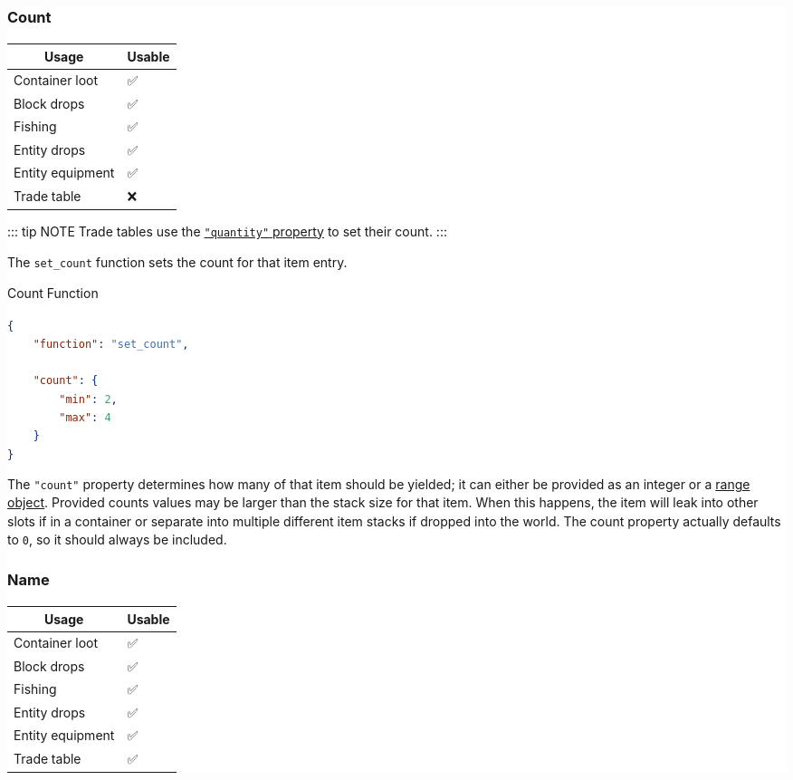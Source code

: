 ### Count

| Usage            | Usable |
| ---------------- | ------ |
| Container loot   | ✅      |
| Block drops      | ✅      |
| Fishing          | ✅      |
| Entity drops     | ✅      |
| Entity equipment | ✅      |
| Trade table      | ❌      |

::: tip NOTE
Trade tables use the [`"quantity"` property](./trade-tables.html#quantity) to set their count.
:::

The `set_count` function sets the count for that item entry.

<CodeHeader>Count Function</CodeHeader>

```json
{
	"function": "set_count",
	
	"count": {
		"min": 2,
		"max": 4
	}
}
```

The `"count"` property determines how many of that item should be yielded; it can either be provided as an integer or a [range object](#). Provided counts values may be larger than the stack size for that item. When this happens, the item will leak into other slots if in a container or separate into multiple different item stacks if dropped into the world. The count property actually defaults to `0`, so it should always be included.

### Name

| Usage            | Usable |
| ---------------- | ------ |
| Container loot   | ✅      |
| Block drops      | ✅      |
| Fishing          | ✅      |
| Entity drops     | ✅      |
| Entity equipment | ✅      |
| Trade table      | ✅      |

